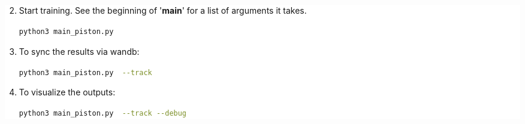 2. Start training. See the beginning of '__main__' for a list of arguments it takes.

   ```bash
   python3 main_piston.py
   ```
3. To sync the results via wandb:

   ```bash
   python3 main_piston.py  --track
   ```
4. To visualize the outputs:

   ```bash
   python3 main_piston.py  --track --debug
   ```
